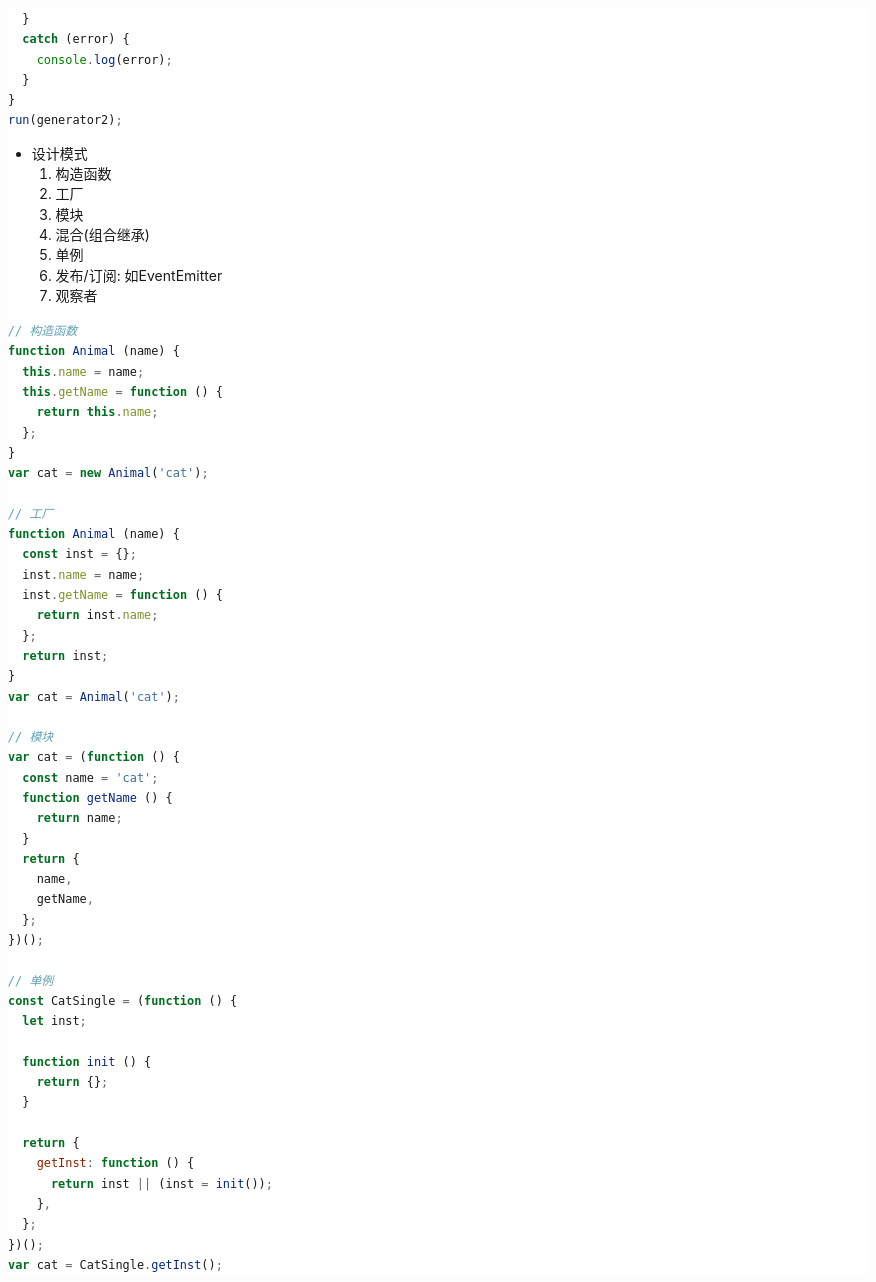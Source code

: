 ```js
  }
  catch (error) {
    console.log(error);
  }
}
run(generator2);
```
- 设计模式
   1. 构造函数
   1. 工厂
   1. 模块
   1. 混合(组合继承)
   1. 单例
   1. 发布/订阅: 如EventEmitter
   1. 观察者
```js
// 构造函数
function Animal (name) {
  this.name = name;
  this.getName = function () {
    return this.name;
  };
}
var cat = new Animal('cat');

// 工厂
function Animal (name) {
  const inst = {};
  inst.name = name;
  inst.getName = function () {
    return inst.name;
  };
  return inst;
}
var cat = Animal('cat');

// 模块
var cat = (function () {
  const name = 'cat';
  function getName () {
    return name;
  }
  return {
    name,
    getName,
  };
})();

// 单例
const CatSingle = (function () {
  let inst;

  function init () {
    return {};
  }

  return {
    getInst: function () {
      return inst || (inst = init());
    },
  };
})();
var cat = CatSingle.getInst();
```